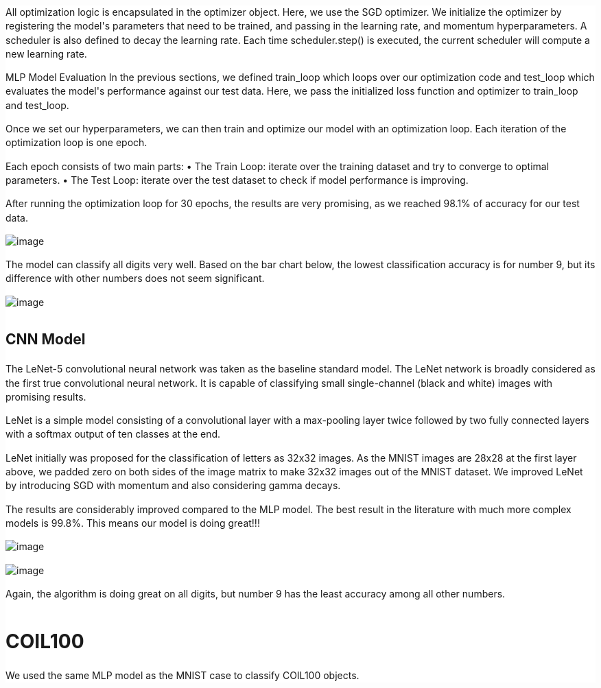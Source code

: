 All optimization logic is encapsulated in the optimizer object. Here, we use the SGD optimizer. 
We initialize the optimizer by registering the model's parameters that need to be trained, and passing in the learning rate, and momentum hyperparameters. 
A scheduler is also defined to decay the learning rate. Each time scheduler.step() is executed, the current scheduler will compute a new learning rate.

MLP Model Evaluation
In the previous sections, we defined train_loop which loops over our optimization code and test_loop which evaluates the model's performance against our test data. 
Here, we pass the initialized loss function and optimizer to train_loop and test_loop.
  
Once we set our hyperparameters, we can then train and optimize our model with an optimization loop. Each iteration of the optimization loop is one epoch.
 
Each epoch consists of two main parts:
•	The Train Loop: iterate over the training dataset and try to converge to optimal parameters.
•	The Test Loop: iterate over the test dataset to check if model performance is improving.
  
After running the optimization loop for 30 epochs, the results are very promising, as we reached 98.1% of accuracy for our test data.
  
![image](https://user-images.githubusercontent.com/83058686/217932326-2c5824b2-ae42-4f4f-ba4f-64dda45fd68e.png)
  
The model can classify all digits very well. Based on the bar chart below, the lowest classification accuracy is for number 9, but its difference with other numbers does not seem significant.
 
![image](https://user-images.githubusercontent.com/83058686/217932497-c62b2590-181b-44c7-bc1d-0d102ee34fad.png)
 

## CNN Model
The LeNet-5 convolutional neural network was taken as the baseline standard model. 
The LeNet network is broadly considered as the first true convolutional neural network. 
It is capable of classifying small single-channel (black and white) images with promising results.
  
LeNet is a simple model consisting of a convolutional layer with a max-pooling layer twice followed by two fully connected layers with a softmax output of ten classes at the end.
  
LeNet initially was proposed for the classification of letters as 32x32 images. As the MNIST images are 28x28 at the first layer above, 
we padded zero on both sides of the image matrix to make 32x32 images out of the MNIST dataset. 
We improved LeNet by introducing SGD with momentum and also considering gamma decays.
  
The results are considerably improved compared to the MLP model. 
The best result in the literature with much more complex models is 99.8%. This means our model is doing great!!!
   
![image](https://user-images.githubusercontent.com/83058686/217927844-c1220d18-6398-40de-875d-16bade88dff8.png)
  
  
![image](https://user-images.githubusercontent.com/83058686/217927916-74e80486-4dff-4714-8cee-9c0f7ffa2338.png)
 
Again, the algorithm is doing great on all digits, but number 9 has the least accuracy among all other numbers. 


# COIL100
We used the same MLP model as the MNIST case to classify COIL100 objects.
  
